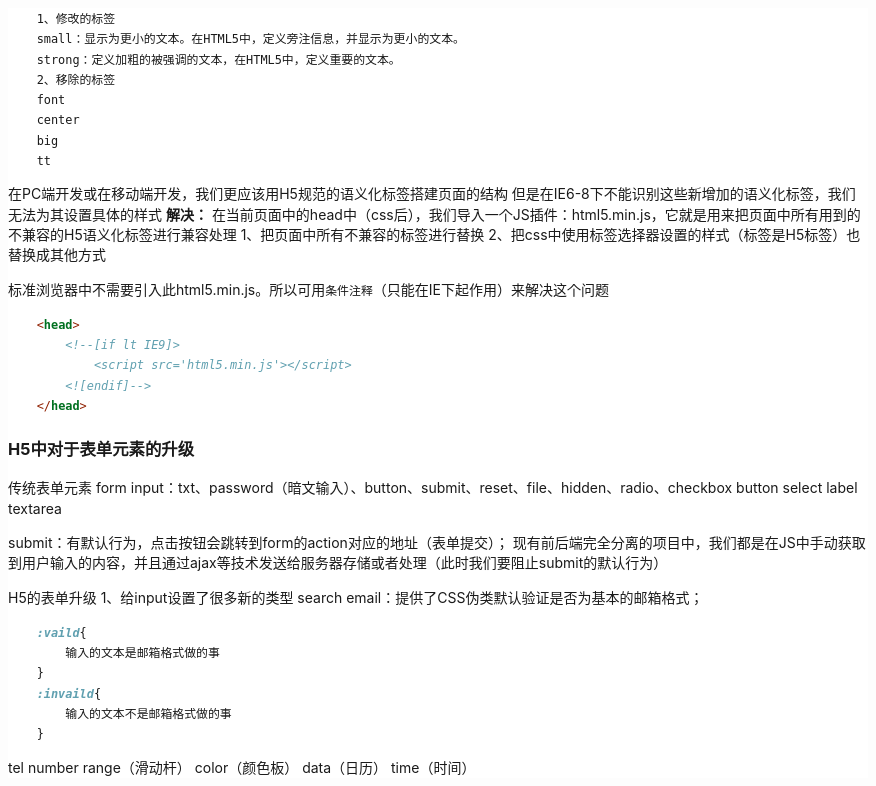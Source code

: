 ```html
	1、修改的标签
	small：显示为更小的文本。在HTML5中，定义旁注信息，并显示为更小的文本。
	strong：定义加粗的被强调的文本，在HTML5中，定义重要的文本。
	2、移除的标签
	font
	center
	big
	tt
```
在PC端开发或在移动端开发，我们更应该用H5规范的语义化标签搭建页面的结构
但是在IE6-8下不能识别这些新增加的语义化标签，我们无法为其设置具体的样式
**解决：**
在当前页面中的head中（css后），我们导入一个JS插件：html5.min.js，它就是用来把页面中所有用到的不兼容的H5语义化标签进行兼容处理
1、把页面中所有不兼容的标签进行替换
2、把css中使用标签选择器设置的样式（标签是H5标签）也替换成其他方式

标准浏览器中不需要引入此html5.min.js。所以可用`条件注释`（只能在IE下起作用）来解决这个问题
```html
	<head>
		<!--[if lt IE9]>
			<script src='html5.min.js'></script>
		<![endif]-->
	</head>
```
### H5中对于表单元素的升级
传统表单元素
form
input：txt、password（暗文输入）、button、submit、reset、file、hidden、radio、checkbox
button
select
label
textarea

submit：有默认行为，点击按钮会跳转到form的action对应的地址（表单提交）；
现有前后端完全分离的项目中，我们都是在JS中手动获取到用户输入的内容，并且通过ajax等技术发送给服务器存储或者处理（此时我们要阻止submit的默认行为）

H5的表单升级
1、给input设置了很多新的类型
search
email：提供了CSS伪类默认验证是否为基本的邮箱格式；
```css
	:vaild{
		输入的文本是邮箱格式做的事
	}
	:invaild{
		输入的文本不是邮箱格式做的事
	}
```
tel
number
range（滑动杆）
color（颜色板）
data（日历）
time（时间）
